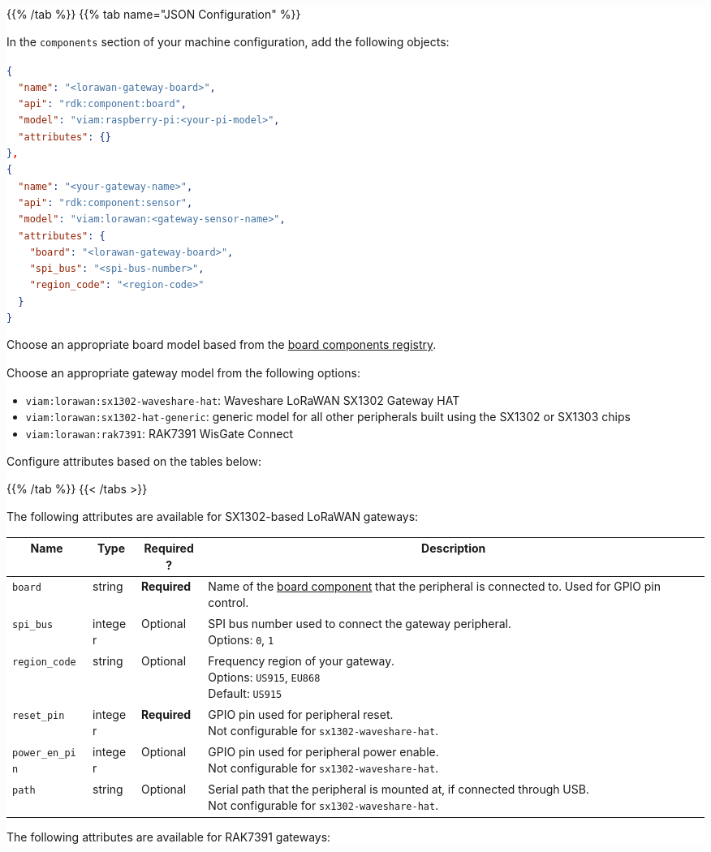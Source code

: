 {{% /tab %}}
{{% tab name="JSON Configuration" %}}

In the `components` section of your machine configuration, add the following objects:

```json
{
  "name": "<lorawan-gateway-board>",
  "api": "rdk:component:board",
  "model": "viam:raspberry-pi:<your-pi-model>",
  "attributes": {}
},
{
  "name": "<your-gateway-name>",
  "api": "rdk:component:sensor",
  "model": "viam:lorawan:<gateway-sensor-name>",
  "attributes": {
    "board": "<lorawan-gateway-board>",
    "spi_bus": "<spi-bus-number>",
    "region_code": "<region-code>"
  }
}
```

Choose an appropriate board model based from the [board components registry](/operate/reference/components/board/).

Choose an appropriate gateway model from the following options:

- `viam:lorawan:sx1302-waveshare-hat`: Waveshare LoRaWAN SX1302 Gateway HAT
- `viam:lorawan:sx1302-hat-generic`: generic model for all other peripherals built using the SX1302 or SX1303 chips
- `viam:lorawan:rak7391`: RAK7391 WisGate Connect

Configure attributes based on the tables below:

{{% /tab %}}
{{< /tabs >}}

The following attributes are available for SX1302-based LoRaWAN gateways:


| Name | Type | Required? | Description |
| ---- | ---- | --------- | ----------- |
| `board` | string | **Required** | Name of the [board component](/operate/reference/components/board/) that the peripheral is connected to. Used for GPIO pin control. |
| `spi_bus` | integer | Optional | SPI bus number used to connect the gateway peripheral. <br> Options: `0`, `1` |
| `region_code` | string | Optional | Frequency region of your gateway. <br> Options: `US915`, `EU868` <br> Default: `US915` |
| `reset_pin` | integer | **Required** | GPIO pin used for peripheral reset. <br> Not configurable for `sx1302-waveshare-hat`. |
| `power_en_pin` | integer | Optional | GPIO pin used for peripheral power enable. <br> Not configurable for `sx1302-waveshare-hat`. |
| `path` | string | Optional | Serial path that the peripheral is mounted at, if connected through USB. <br> Not configurable for `sx1302-waveshare-hat`. |

The following attributes are available for RAK7391 gateways:
